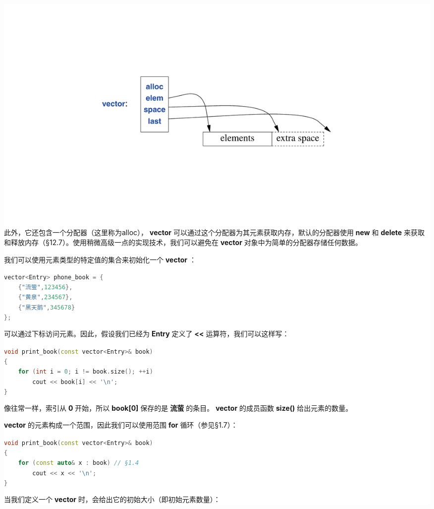 ![](/cpp_img/1201.png)

此外，它还包含一个分配器（这里称为alloc）， **vector** 可以通过这个分配器为其元素获取内存，默认的分配器使用 **new** 和 **delete** 来获取和释放内存（§12.7）。使用稍微高级一点的实现技术，我们可以避免在 **vector** 对象中为简单的分配器存储任何数据。

我们可以使用元素类型的特定值的集合来初始化一个 **vector** ：
```cpp
vector<Entry> phone_book = {
    {"流萤",123456},
    {"黄泉",234567},
    {"黑天鹅",345678}
};
```
可以通过下标访问元素。因此，假设我们已经为 **Entry** 定义了 **<<** 运算符，我们可以这样写：
```cpp
void print_book(const vector<Entry>& book)
{
    for (int i = 0; i != book.size(); ++i)
        cout << book[i] << '\n';
}
```
像往常一样，索引从 **0** 开始，所以 **book[0]** 保存的是 **流萤** 的条目。 **vector** 的成员函数 **size()** 给出元素的数量。

 **vector** 的元素构成一个范围，因此我们可以使用范围 **for** 循环（参见§1.7）：

```cpp
void print_book(const vector<Entry>& book)
{
    for (const auto& x : book) // §1.4
        cout << x << '\n';
}
```
当我们定义一个 **vector** 时，会给出它的初始大小（即初始元素数量）：
